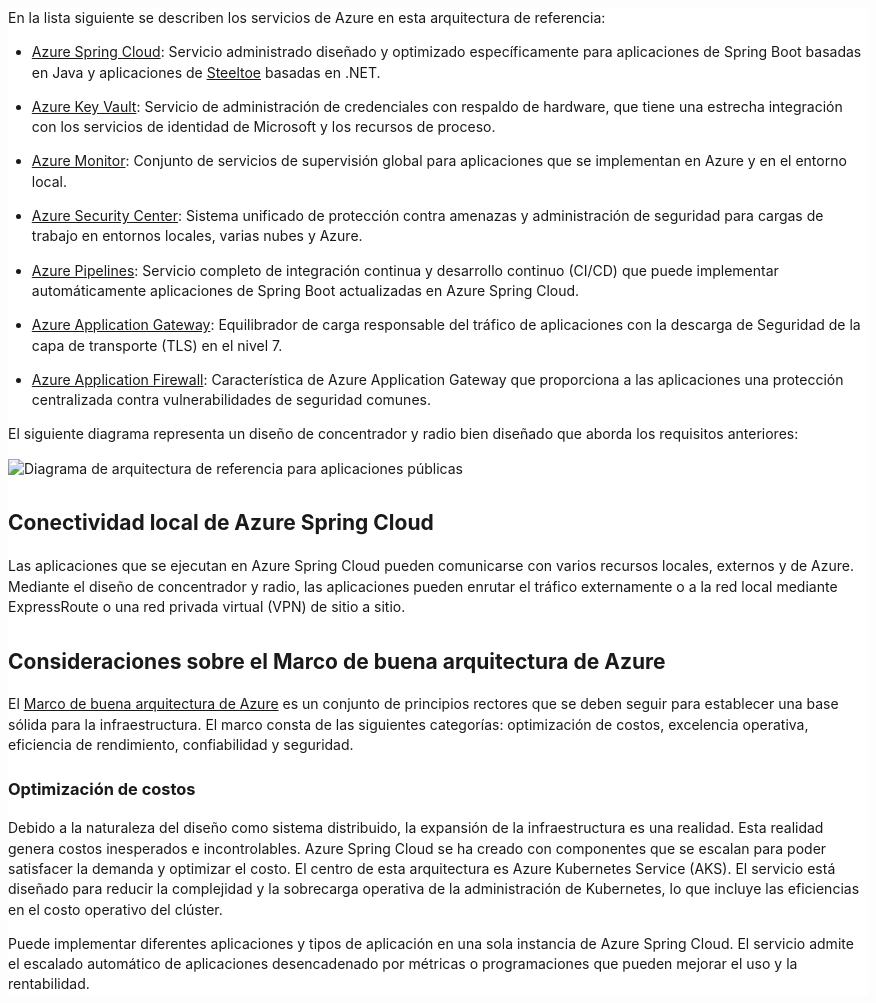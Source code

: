 En la lista siguiente se describen los servicios de Azure en esta arquitectura de referencia:

* [Azure Spring Cloud][1]: Servicio administrado diseñado y optimizado específicamente para aplicaciones de Spring Boot basadas en Java y aplicaciones de [Steeltoe][9] basadas en .NET.

* [Azure Key Vault][2]: Servicio de administración de credenciales con respaldo de hardware, que tiene una estrecha integración con los servicios de identidad de Microsoft y los recursos de proceso.

* [Azure Monitor][3]: Conjunto de servicios de supervisión global para aplicaciones que se implementan en Azure y en el entorno local.

* [Azure Security Center][4]: Sistema unificado de protección contra amenazas y administración de seguridad para cargas de trabajo en entornos locales, varias nubes y Azure.

* [Azure Pipelines][5]: Servicio completo de integración continua y desarrollo continuo (CI/CD) que puede implementar automáticamente aplicaciones de Spring Boot actualizadas en Azure Spring Cloud.

* [Azure Application Gateway][6]: Equilibrador de carga responsable del tráfico de aplicaciones con la descarga de Seguridad de la capa de transporte (TLS) en el nivel 7.

* [Azure Application Firewall][7]: Característica de Azure Application Gateway que proporciona a las aplicaciones una protección centralizada contra vulnerabilidades de seguridad comunes.

El siguiente diagrama representa un diseño de concentrador y radio bien diseñado que aborda los requisitos anteriores:

![Diagrama de arquitectura de referencia para aplicaciones públicas](./media/spring-cloud-reference-architecture/architecture-public.png)

## <a name="azure-spring-cloud-on-premises-connectivity"></a>Conectividad local de Azure Spring Cloud

Las aplicaciones que se ejecutan en Azure Spring Cloud pueden comunicarse con varios recursos locales, externos y de Azure. Mediante el diseño de concentrador y radio, las aplicaciones pueden enrutar el tráfico externamente o a la red local mediante ExpressRoute o una red privada virtual (VPN) de sitio a sitio.

## <a name="azure-well-architected-framework-considerations"></a>Consideraciones sobre el Marco de buena arquitectura de Azure

El [Marco de buena arquitectura de Azure][16] es un conjunto de principios rectores que se deben seguir para establecer una base sólida para la infraestructura. El marco consta de las siguientes categorías: optimización de costos, excelencia operativa, eficiencia de rendimiento, confiabilidad y seguridad.

### <a name="cost-optimization"></a>Optimización de costos

Debido a la naturaleza del diseño como sistema distribuido, la expansión de la infraestructura es una realidad. Esta realidad genera costos inesperados e incontrolables. Azure Spring Cloud se ha creado con componentes que se escalan para poder satisfacer la demanda y optimizar el costo. El centro de esta arquitectura es Azure Kubernetes Service (AKS). El servicio está diseñado para reducir la complejidad y la sobrecarga operativa de la administración de Kubernetes, lo que incluye las eficiencias en el costo operativo del clúster.

Puede implementar diferentes aplicaciones y tipos de aplicación en una sola instancia de Azure Spring Cloud. El servicio admite el escalado automático de aplicaciones desencadenado por métricas o programaciones que pueden mejorar el uso y la rentabilidad.


[1]: ./index.yml
[2]: ../key-vault/index.yml
[3]: ../azure-monitor/index.yml
[4]: ../security-center/index.yml
[5]: /azure/devops/pipelines/
[6]: ../application-gateway/index.yml
[7]: ../web-application-firewall/index.yml
[8]: ./spring-cloud-tutorial-config-server.md
[9]: https://steeltoe.io/
[10]: https://github.com/Azure/azure-spring-cloud-reference-architecture
[11]: ./spring-cloud-tutorial-deploy-in-azure-virtual-network.md#virtual-network-requirements
[12]: ./spring-cloud-vnet-customer-responsibilities.md#azure-spring-cloud-network-requirements
[13]: ./spring-cloud-vnet-customer-responsibilities.md#azure-spring-cloud-fqdn-requirements--application-rules
[14]: ./spring-cloud-howto-staging-environment.md
[15]: https://devblogs.microsoft.com/java/monitor-applications-and-dependencies-in-azure-spring-cloud/
[16]: /azure/architecture/framework/
[17]: ./spring-cloud-tutorial-deploy-in-azure-virtual-network.md#virtual-network-requirements
[18]: https://cloudsecurityalliance.org/
[19]: https://cloudsecurityalliance.org/research/working-groups/cloud-controls-matrix
[20]: https://azure.microsoft.com/resources/cis-microsoft-azure-foundations-security-benchmark/
[21]: https://www.cisecurity.org/